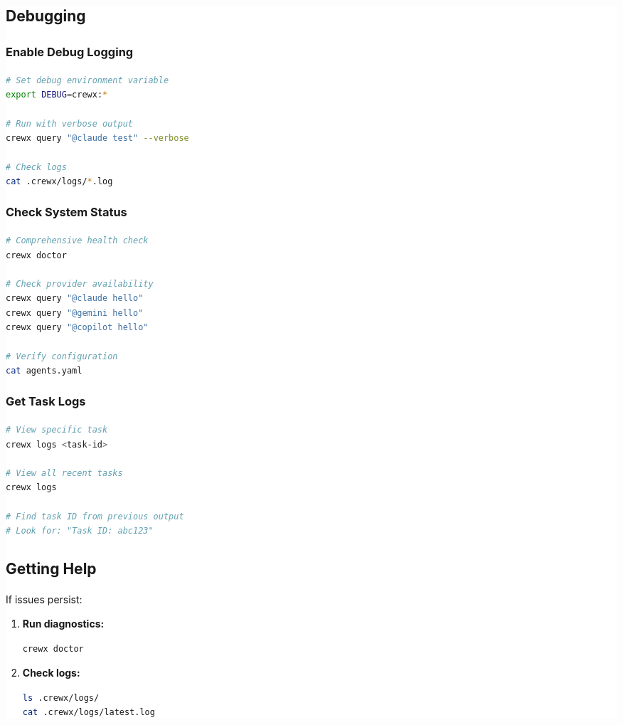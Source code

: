 ## Debugging

### Enable Debug Logging

```bash
# Set debug environment variable
export DEBUG=crewx:*

# Run with verbose output
crewx query "@claude test" --verbose

# Check logs
cat .crewx/logs/*.log
```

### Check System Status

```bash
# Comprehensive health check
crewx doctor

# Check provider availability
crewx query "@claude hello"
crewx query "@gemini hello"
crewx query "@copilot hello"

# Verify configuration
cat agents.yaml
```

### Get Task Logs

```bash
# View specific task
crewx logs <task-id>

# View all recent tasks
crewx logs

# Find task ID from previous output
# Look for: "Task ID: abc123"
```

## Getting Help

If issues persist:

1. **Run diagnostics:**
   ```bash
   crewx doctor
   ```

2. **Check logs:**
   ```bash
   ls .crewx/logs/
   cat .crewx/logs/latest.log
   ```
